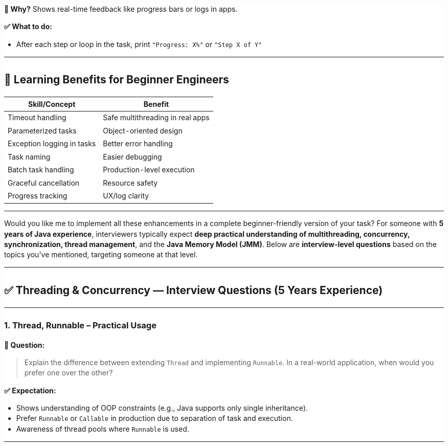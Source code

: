**📌 Why?**
Shows real-time feedback like progress bars or logs in apps.

**✅ What to do:**

* After each step or loop in the task, print `"Progress: X%"` or `"Step X of Y"`

---

## 🧠 Learning Benefits for Beginner Engineers

| Skill/Concept              | Benefit                          |
| -------------------------- | -------------------------------- |
| Timeout handling           | Safe multithreading in real apps |
| Parameterized tasks        | Object-oriented design           |
| Exception logging in tasks | Better error handling            |
| Task naming                | Easier debugging                 |
| Batch task handling        | Production-level execution       |
| Graceful cancellation      | Resource safety                  |
| Progress tracking          | UX/log clarity                   |

---

Would you like me to implement all these enhancements in a complete beginner-friendly version of your task?
For someone with **5 years of Java experience**, interviewers typically expect **deep practical understanding of multithreading, concurrency, synchronization, thread management**, and the **Java Memory Model (JMM)**. Below are **interview-level questions** based on the topics you've mentioned, targeting someone at that level.

---

## ✅ **Threading & Concurrency — Interview Questions (5 Years Experience)**

---

### **1. Thread, Runnable – Practical Usage**

**🧠 Question:**

> Explain the difference between extending `Thread` and implementing `Runnable`. In a real-world application, when would you prefer one over the other?

**✅ Expectation:**

* Shows understanding of OOP constraints (e.g., Java supports only single inheritance).
* Prefer `Runnable` or `Callable` in production due to separation of task and execution.
* Awareness of thread pools where `Runnable` is used.

---